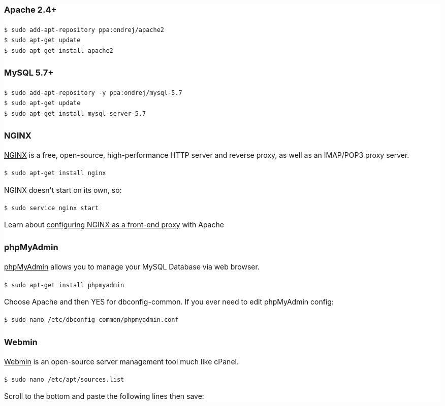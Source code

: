 ### Apache 2.4+

```
$ sudo add-apt-repository ppa:ondrej/apache2
$ sudo apt-get update
$ sudo apt-get install apache2
```

### MySQL 5.7+

```
$ sudo add-apt-repository -y ppa:ondrej/mysql-5.7
$ sudo apt-get update
$ sudo apt-get install mysql-server-5.7
```

### NGINX

[NGINX](http://nginx.org/) is a free, open-source, high-performance HTTP server and reverse proxy, as well as an IMAP/POP3 proxy server.

```
$ sudo apt-get install nginx
```

NGINX doesn't start on its own, so:

```
$ sudo service nginx start
```

Learn about [configuring NGINX as a front-end proxy](https://www.digitalocean.com/community/articles/how-to-configure-nginx-as-a-front-end-proxy-for-apache) with Apache

### phpMyAdmin

[phpMyAdmin](http://www.phpmyadmin.net/home_page/index.php) allows you to manage your MySQL Database via web browser.

```
$ sudo apt-get install phpmyadmin
```

Choose Apache and then YES for dbconfig-common. If you ever need to edit phpMyAdmin config:

```
$ sudo nano /etc/dbconfig-common/phpmyadmin.conf
```

### Webmin

[Webmin](http://www.webmin.com/) is an open-source server management tool much like cPanel.

```
$ sudo nano /etc/apt/sources.list
```

Scroll to the bottom and paste the following lines then save:
